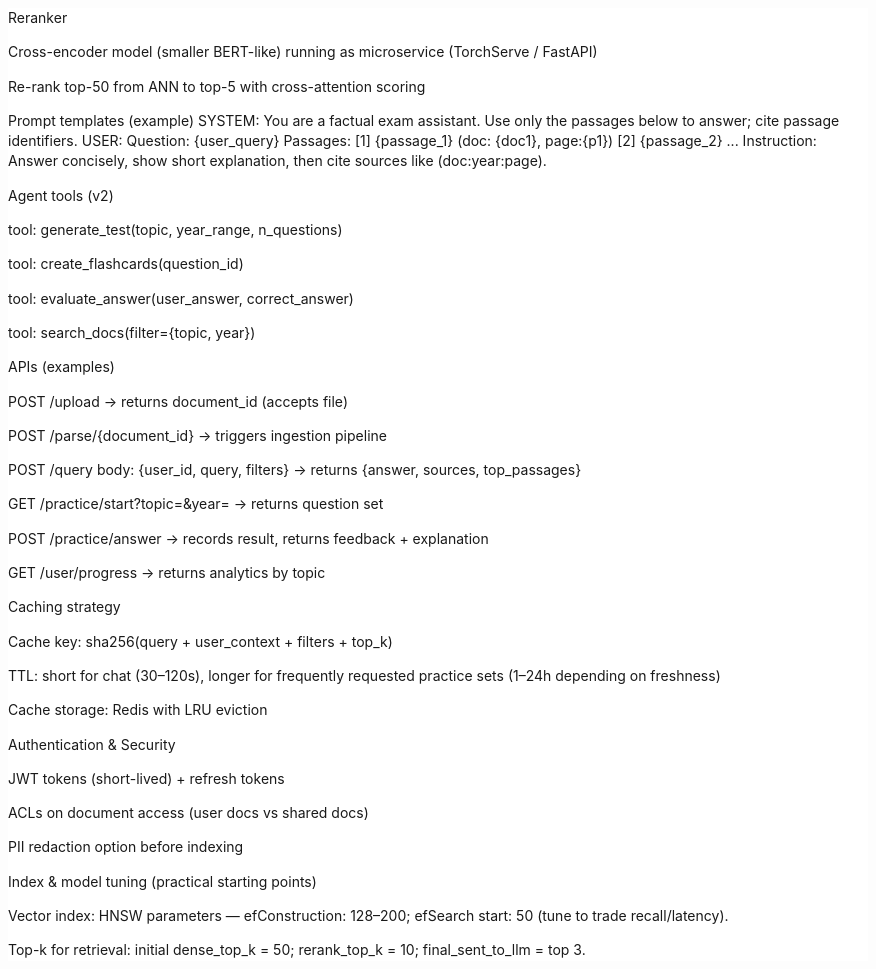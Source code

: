 Reranker

Cross-encoder model (smaller BERT-like) running as microservice (TorchServe / FastAPI)

Re-rank top-50 from ANN to top-5 with cross-attention scoring

Prompt templates (example)
SYSTEM: You are a factual exam assistant. Use only the passages below to answer; cite passage identifiers.
USER: Question: {user_query}
Passages:
[1] {passage_1} (doc: {doc1}, page:{p1})
[2] {passage_2} ...
Instruction: Answer concisely, show short explanation, then cite sources like (doc:year:page).

Agent tools (v2)

tool: generate_test(topic, year_range, n_questions)

tool: create_flashcards(question_id)

tool: evaluate_answer(user_answer, correct_answer)

tool: search_docs(filter={topic, year})

APIs (examples)

POST /upload -> returns document_id (accepts file)

POST /parse/{document_id} -> triggers ingestion pipeline

POST /query body: {user_id, query, filters} -> returns {answer, sources, top_passages}

GET /practice/start?topic=&year= -> returns question set

POST /practice/answer -> records result, returns feedback + explanation

GET /user/progress -> returns analytics by topic

Caching strategy

Cache key: sha256(query + user_context + filters + top_k)

TTL: short for chat (30–120s), longer for frequently requested practice sets (1–24h depending on freshness)

Cache storage: Redis with LRU eviction

Authentication & Security

JWT tokens (short-lived) + refresh tokens

ACLs on document access (user docs vs shared docs)

PII redaction option before indexing

Index & model tuning (practical starting points)

Vector index: HNSW parameters — efConstruction: 128–200; efSearch start: 50 (tune to trade recall/latency).

Top-k for retrieval: initial dense_top_k = 50; rerank_top_k = 10; final_sent_to_llm = top 3.
